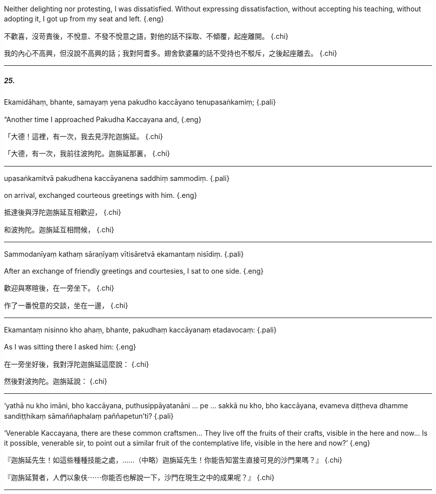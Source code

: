 Neither delighting nor protesting, I was dissatisfied. Without expressing dissatisfaction, without accepting his teaching, without adopting it, I got up from my seat and left. {.eng}

不歡喜，沒苛責後，不悅意、不發不悅意之語，對他的話不採取、不傾覆，起座離開。 {.chi}

我的內心不高興，但沒說不高興的話；我對阿耆多。翅舍欽婆羅的話不受持也不駁斥，之後起座離去。 {.chi}

---

##### 25.

Ekamidāhaṃ, bhante, samayaṃ yena pakudho kaccāyano tenupasaṅkamiṃ; {.pali}

“Another time I approached Pakudha Kaccayana and, {.eng}

「大德！這裡，有一次，我去見浮陀迦旃延。 {.chi}

「大德，有一次，我前往波拘陀。迦旃延那裏， {.chi}

---

upasaṅkamitvā pakudhena kaccāyanena saddhiṃ sammodiṃ. {.pali}

on arrival, exchanged courteous greetings with him. {.eng}

抵達後與浮陀迦旃延互相歡迎， {.chi}

和波拘陀。迦旃延互相問候， {.chi}

---

Sammodanīyaṃ kathaṃ sāraṇīyaṃ vītisāretvā ekamantaṃ nisīdiṃ. {.pali}

After an exchange of friendly greetings and courtesies, I sat to one side. {.eng}

歡迎與寒暄後，在一旁坐下。 {.chi}

作了一番悅意的交談，坐在一邊， {.chi}

---

Ekamantaṃ nisinno kho ahaṃ, bhante, pakudhaṃ kaccāyanaṃ etadavocaṃ: {.pali}

As I was sitting there I asked him: {.eng}

在一旁坐好後，我對浮陀迦旃延這麼說： {.chi}

然後對波拘陀。迦旃延說： {.chi}

---

‘yathā nu kho imāni, bho kaccāyana, puthusippāyatanāni … pe … sakkā nu kho, bho kaccāyana, evameva diṭṭheva dhamme sandiṭṭhikaṃ sāmaññaphalaṃ paññapetun’ti? {.pali}

‘Venerable Kaccayana, there are these common craftsmen... They live off the fruits of their crafts, visible in the here and now... Is it possible, venerable sir, to point out a similar fruit of the contemplative life, visible in the here and now?’ {.eng}

『迦旃延先生！如這些種種技能之處，……（中略）迦旃延先生！你能告知當生直接可見的沙門果嗎？』 {.chi}

『迦旃延賢者，人們以象伕⋯⋯你能否也解說一下，沙門在現生之中的成果呢？』 {.chi}

---
